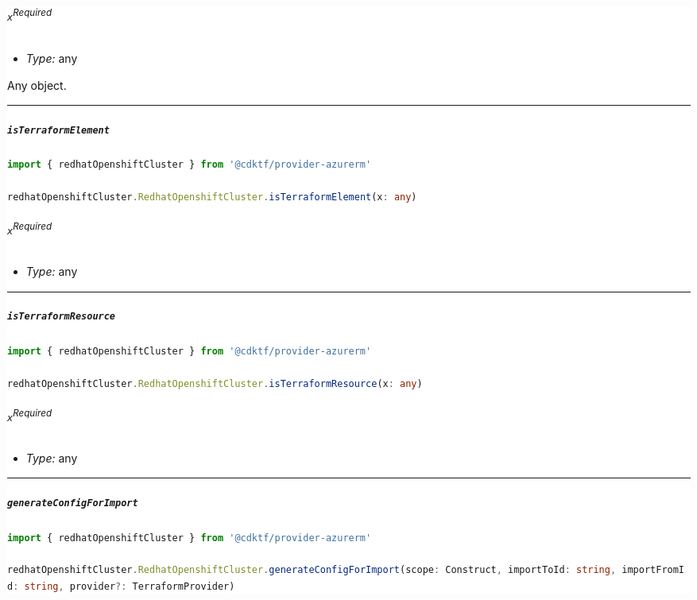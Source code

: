 ###### `x`<sup>Required</sup> <a name="x" id="@cdktf/provider-azurerm.redhatOpenshiftCluster.RedhatOpenshiftCluster.isConstruct.parameter.x"></a>

- *Type:* any

Any object.

---

##### `isTerraformElement` <a name="isTerraformElement" id="@cdktf/provider-azurerm.redhatOpenshiftCluster.RedhatOpenshiftCluster.isTerraformElement"></a>

```typescript
import { redhatOpenshiftCluster } from '@cdktf/provider-azurerm'

redhatOpenshiftCluster.RedhatOpenshiftCluster.isTerraformElement(x: any)
```

###### `x`<sup>Required</sup> <a name="x" id="@cdktf/provider-azurerm.redhatOpenshiftCluster.RedhatOpenshiftCluster.isTerraformElement.parameter.x"></a>

- *Type:* any

---

##### `isTerraformResource` <a name="isTerraformResource" id="@cdktf/provider-azurerm.redhatOpenshiftCluster.RedhatOpenshiftCluster.isTerraformResource"></a>

```typescript
import { redhatOpenshiftCluster } from '@cdktf/provider-azurerm'

redhatOpenshiftCluster.RedhatOpenshiftCluster.isTerraformResource(x: any)
```

###### `x`<sup>Required</sup> <a name="x" id="@cdktf/provider-azurerm.redhatOpenshiftCluster.RedhatOpenshiftCluster.isTerraformResource.parameter.x"></a>

- *Type:* any

---

##### `generateConfigForImport` <a name="generateConfigForImport" id="@cdktf/provider-azurerm.redhatOpenshiftCluster.RedhatOpenshiftCluster.generateConfigForImport"></a>

```typescript
import { redhatOpenshiftCluster } from '@cdktf/provider-azurerm'

redhatOpenshiftCluster.RedhatOpenshiftCluster.generateConfigForImport(scope: Construct, importToId: string, importFromId: string, provider?: TerraformProvider)
```
